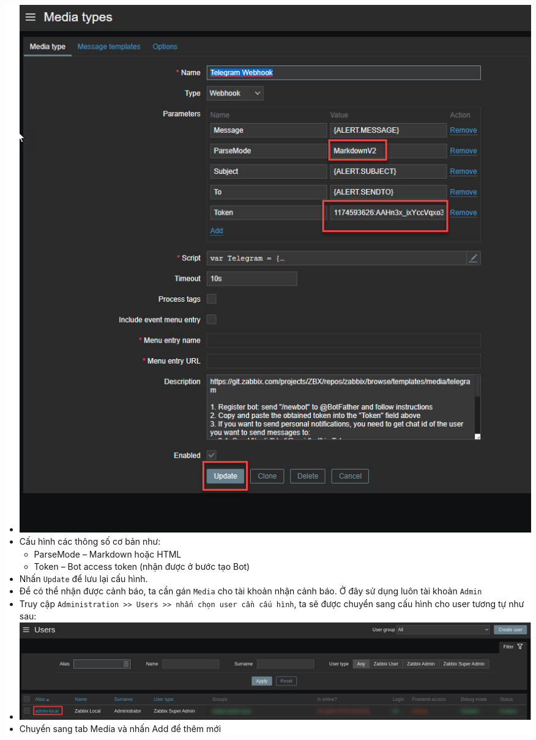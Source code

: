   - <img src="Images/telegram_media_type.jpg" width="">
  - Cấu hình các thông số cơ bản như:
    - ParseMode – Markdown hoặc HTML
    - Token – Bot access token (nhận được ở bước tạo Bot)
  - Nhấn `Update` để lưu lại cấu hình.
  - Để có thể nhận được cảnh báo, ta cần gán `Media` cho tài khoản nhận cảnh báo. Ở đây sử dụng luôn tài khoản `Admin`
  - Truy cập `Administration >> Users >> nhấn chọn user cần cấu hình`, ta sẽ được chuyển sang cấu hình cho user tương tự như sau:
  - <img src="Images\add_to_user.png" width="">
  - Chuyển sang tab Media và nhấn Add để thêm mới